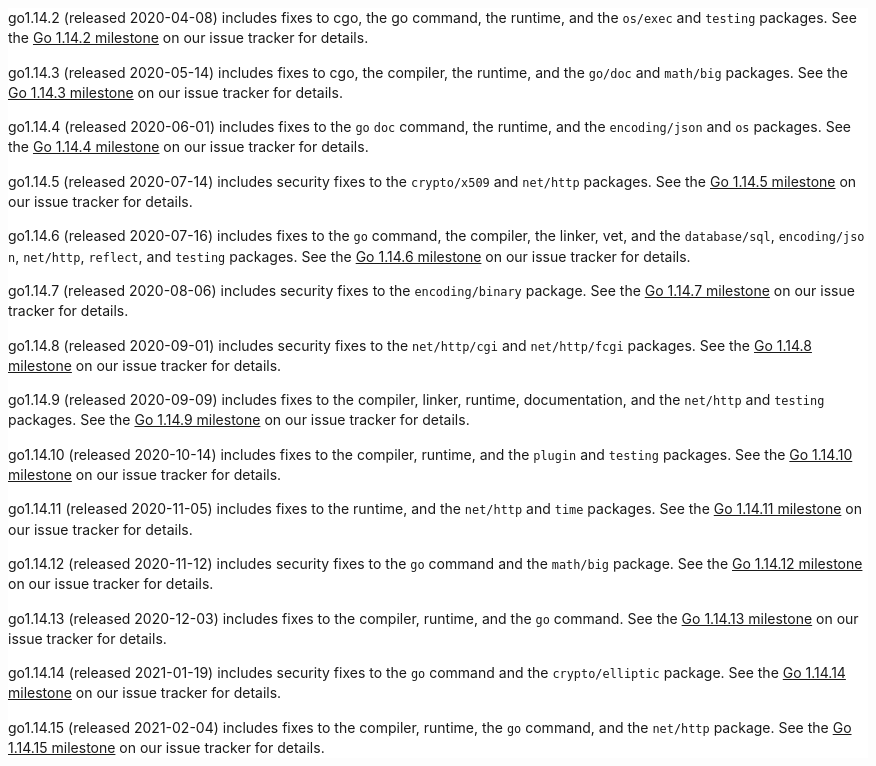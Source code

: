 go1.14.2 (released 2020-04-08) includes fixes to cgo, the go command, the runtime, and the `os/exec` and `testing` packages. See the [Go 1.14.2 milestone](https://github.com/golang/go/issues?q=milestone%3AGo1.14.2+label%3ACherryPickApproved) on our issue tracker for details. 

go1.14.3 (released 2020-05-14) includes fixes to cgo, the compiler, the runtime, and the `go/doc` and `math/big` packages. See the [Go 1.14.3 milestone](https://github.com/golang/go/issues?q=milestone%3AGo1.14.3+label%3ACherryPickApproved) on our issue tracker for details. 

go1.14.4 (released 2020-06-01) includes fixes to the `go` `doc` command, the runtime, and the `encoding/json` and `os` packages. See the [Go 1.14.4 milestone](https://github.com/golang/go/issues?q=milestone%3AGo1.14.4+label%3ACherryPickApproved) on our issue tracker for details. 

go1.14.5 (released 2020-07-14) includes security fixes to the `crypto/x509` and `net/http` packages. See the [Go 1.14.5 milestone](https://github.com/golang/go/issues?q=milestone%3AGo1.14.5+label%3ACherryPickApproved) on our issue tracker for details. 

go1.14.6 (released 2020-07-16) includes fixes to the `go` command, the compiler, the linker, vet, and the `database/sql`, `encoding/json`, `net/http`, `reflect`, and `testing` packages. See the [Go 1.14.6 milestone](https://github.com/golang/go/issues?q=milestone%3AGo1.14.6+label%3ACherryPickApproved) on our issue tracker for details. 

go1.14.7 (released 2020-08-06) includes security fixes to the `encoding/binary` package. See the [Go 1.14.7 milestone](https://github.com/golang/go/issues?q=milestone%3AGo1.14.7+label%3ACherryPickApproved) on our issue tracker for details. 

go1.14.8 (released 2020-09-01) includes security fixes to the `net/http/cgi` and `net/http/fcgi` packages. See the [Go 1.14.8 milestone](https://github.com/golang/go/issues?q=milestone%3AGo1.14.8+label%3ACherryPickApproved) on our issue tracker for details. 

go1.14.9 (released 2020-09-09) includes fixes to the compiler, linker, runtime, documentation, and the `net/http` and `testing` packages. See the [Go 1.14.9 milestone](https://github.com/golang/go/issues?q=milestone%3AGo1.14.9+label%3ACherryPickApproved) on our issue tracker for details. 

go1.14.10 (released 2020-10-14) includes fixes to the compiler, runtime, and the `plugin` and `testing` packages. See the [Go 1.14.10 milestone](https://github.com/golang/go/issues?q=milestone%3AGo1.14.10+label%3ACherryPickApproved) on our issue tracker for details. 

go1.14.11 (released 2020-11-05) includes fixes to the runtime, and the `net/http` and `time` packages. See the [Go 1.14.11 milestone](https://github.com/golang/go/issues?q=milestone%3AGo1.14.11+label%3ACherryPickApproved) on our issue tracker for details. 

go1.14.12 (released 2020-11-12) includes security fixes to the `go` command and the `math/big` package. See the [Go 1.14.12 milestone](https://github.com/golang/go/issues?q=milestone%3AGo1.14.12+label%3ACherryPickApproved) on our issue tracker for details. 

go1.14.13 (released 2020-12-03) includes fixes to the compiler, runtime, and the `go` command. See the [Go 1.14.13 milestone](https://github.com/golang/go/issues?q=milestone%3AGo1.14.13+label%3ACherryPickApproved) on our issue tracker for details. 

go1.14.14 (released 2021-01-19) includes security fixes to the `go` command and the `crypto/elliptic` package. See the [Go 1.14.14 milestone](https://github.com/golang/go/issues?q=milestone%3AGo1.14.14+label%3ACherryPickApproved) on our issue tracker for details. 

go1.14.15 (released 2021-02-04) includes fixes to the compiler, runtime, the `go` command, and the `net/http` package. See the [Go 1.14.15 milestone](https://github.com/golang/go/issues?q=milestone%3AGo1.14.15+label%3ACherryPickApproved) on our issue tracker for details. 
